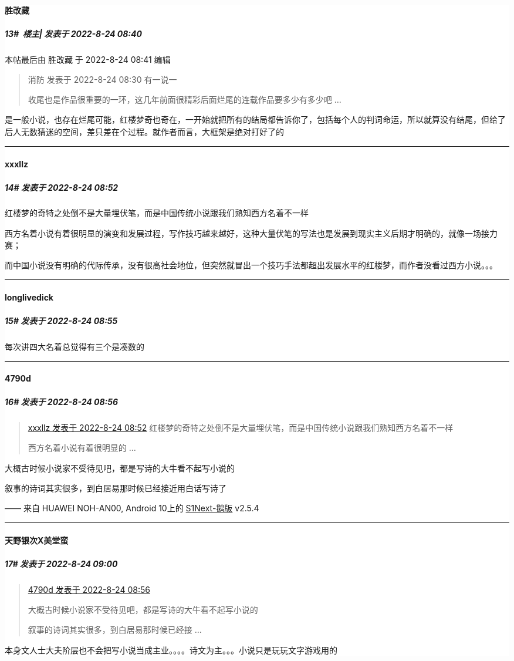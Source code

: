 ####  胜改藏  
##### 13#         楼主| 发表于 2022-8-24 08:40

 本帖最后由 胜改藏 于 2022-8-24 08:41 编辑 
<blockquote>消防 发表于 2022-8-24 08:30
有一说一

收尾也是作品很重要的一环，这几年前面很精彩后面烂尾的连载作品要多少有多少吧 ...</blockquote>
是一般小说，也存在烂尾可能，红楼梦奇也奇在，一开始就把所有的结局都告诉你了，包括每个人的判词命运，所以就算没有结尾，但给了后人无数猜迷的空间，差只差在个过程。就作者而言，大框架是绝对打好了的

*****

####  xxxllz  
##### 14#       发表于 2022-8-24 08:52

红楼梦的奇特之处倒不是大量埋伏笔，而是中国传统小说跟我们熟知西方名着不一样

西方名着小说有着很明显的演变和发展过程，写作技巧越来越好，这种大量伏笔的写法也是发展到现实主义后期才明确的，就像一场接力赛；

而中国小说没有明确的代际传承，没有很高社会地位，但突然就冒出一个技巧手法都超出发展水平的红楼梦，而作者没看过西方小说。。。

*****

####  longlivedick  
##### 15#       发表于 2022-8-24 08:55

每次讲四大名着总觉得有三个是凑数的

*****

####  4790d  
##### 16#       发表于 2022-8-24 08:56

<blockquote><a href="httphttps://bbs.saraba1st.com/2b/forum.php?mod=redirect&amp;goto=findpost&amp;pid=57193083&amp;ptid=2088655" target="_blank">xxxllz 发表于 2022-8-24 08:52</a>
红楼梦的奇特之处倒不是大量埋伏笔，而是中国传统小说跟我们熟知西方名着不一样

西方名着小说有着很明显的 ...</blockquote>
大概古时候小说家不受待见吧，都是写诗的大牛看不起写小说的

叙事的诗词其实很多，到白居易那时候已经接近用白话写诗了

—— 来自 HUAWEI NOH-AN00, Android 10上的 [S1Next-鹅版](https://github.com/ykrank/S1-Next/releases) v2.5.4

*****

####  天野银次X美堂蛮  
##### 17#       发表于 2022-8-24 09:00

<blockquote><a href="httphttps://bbs.saraba1st.com/2b/forum.php?mod=redirect&amp;goto=findpost&amp;pid=57193125&amp;ptid=2088655" target="_blank">4790d 发表于 2022-8-24 08:56</a>

大概古时候小说家不受待见吧，都是写诗的大牛看不起写小说的

叙事的诗词其实很多，到白居易那时候已经接 ...</blockquote>
本身文人士大夫阶层也不会把写小说当成主业。。。。诗文为主。。。小说只是玩玩文字游戏用的

